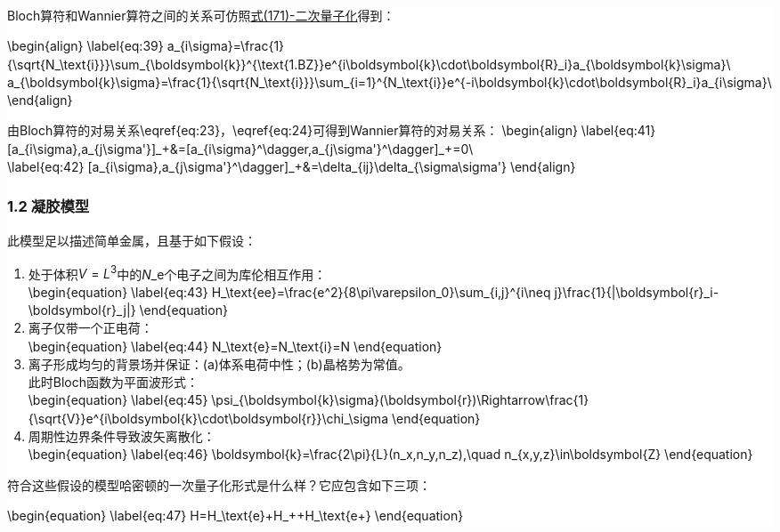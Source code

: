 Bloch算符和Wannier算符之间的关系可仿照[式(171)-二次量子化](https://mageluer.coding.me/blog/second-quantisation#mjx-eqn-eq172)得到：

\begin{align}
\label{eq:39}
a\_{i\sigma}=\frac{1}{\sqrt{N\_\text{i}}}\sum\_{\boldsymbol{k}}^{\text{1.BZ}}e^{i\boldsymbol{k}\cdot\boldsymbol{R}\_i}a\_{\boldsymbol{k}\sigma}\\\
a\_{\boldsymbol{k}\sigma}=\frac{1}{\sqrt{N\_\text{i}}}\sum\_{i=1}^{N\_\text{i}}e^{-i\boldsymbol{k}\cdot\boldsymbol{R}\_i}a\_{i\sigma}\\\
\end{align}

由Bloch算符的对易关系\eqref{eq:23}，\eqref{eq:24}可得到Wannier算符的对易关系：
\begin{align}
\label{eq:41}
[a\_{i\sigma},a\_{j\sigma'}]\_+&=[a\_{i\sigma}^\dagger,a\_{j\sigma'}^\dagger]\_+=0\\\
\label{eq:42}
[a\_{i\sigma},a\_{j\sigma'}^\dagger]\_+&=\delta\_{ij}\delta\_{\sigma\sigma'}
\end{align}

### 1.2 凝胶模型
此模型足以描述简单金属，且基于如下假设：

1. 处于体积$V=L^3$中的$N\_\text{e}$个电子之间为库伦相互作用：  
\begin{equation}
\label{eq:43}
H\_\text{ee}=\frac{e^2}{8\pi\varepsilon\_0}\sum\_{i,j}^{i\neq j}\frac{1}{|\boldsymbol{r}\_i-\boldsymbol{r}\_j|}
\end{equation}
2. 离子仅带一个正电荷：  
\begin{equation}
\label{eq:44}
N\_\text{e}=N\_\text{i}=N
\end{equation}
3. 离子形成均匀的背景场并保证：(a)体系电荷中性；(b)晶格势为常值。  
此时Bloch函数为平面波形式：  
\begin{equation}
\label{eq:45}
\psi\_{\boldsymbol{k}\sigma}(\boldsymbol{r})\Rightarrow\frac{1}{\sqrt{V}}e^{i\boldsymbol{k}\cdot\boldsymbol{r}}\chi\_\sigma
\end{equation}
4. 周期性边界条件导致波矢离散化：  
\begin{equation}
\label{eq:46}
\boldsymbol{k}=\frac{2\pi}{L}(n\_x,n\_y,n\_z),\quad n\_{x,y,z}\in\boldsymbol{Z}
\end{equation}

符合这些假设的模型哈密顿的一次量子化形式是什么样？它应包含如下三项：

\begin{equation}
\label{eq:47}
H=H\_\text{e}+H\_++H\_\text{e+}
\end{equation}
